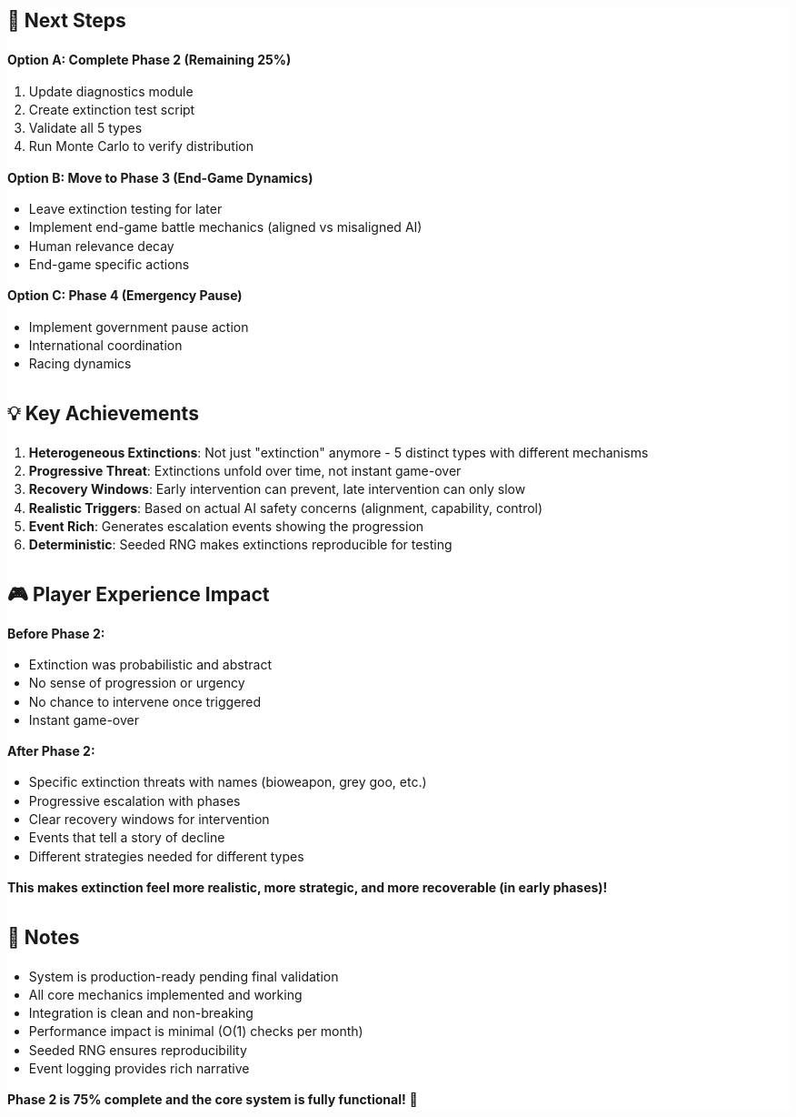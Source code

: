 ## 🚀 Next Steps

**Option A: Complete Phase 2 (Remaining 25%)**
1. Update diagnostics module
2. Create extinction test script
3. Validate all 5 types
4. Run Monte Carlo to verify distribution

**Option B: Move to Phase 3 (End-Game Dynamics)**
- Leave extinction testing for later
- Implement end-game battle mechanics (aligned vs misaligned AI)
- Human relevance decay
- End-game specific actions

**Option C: Phase 4 (Emergency Pause)**
- Implement government pause action
- International coordination
- Racing dynamics

## 💡 Key Achievements

1. **Heterogeneous Extinctions**: Not just "extinction" anymore - 5 distinct types with different mechanisms
2. **Progressive Threat**: Extinctions unfold over time, not instant game-over
3. **Recovery Windows**: Early intervention can prevent, late intervention can only slow
4. **Realistic Triggers**: Based on actual AI safety concerns (alignment, capability, control)
5. **Event Rich**: Generates escalation events showing the progression
6. **Deterministic**: Seeded RNG makes extinctions reproducible for testing

## 🎮 Player Experience Impact

**Before Phase 2:**
- Extinction was probabilistic and abstract
- No sense of progression or urgency
- No chance to intervene once triggered
- Instant game-over

**After Phase 2:**
- Specific extinction threats with names (bioweapon, grey goo, etc.)
- Progressive escalation with phases
- Clear recovery windows for intervention
- Events that tell a story of decline
- Different strategies needed for different types

**This makes extinction feel more realistic, more strategic, and more recoverable (in early phases)!**

## 📝 Notes

- System is production-ready pending final validation
- All core mechanics implemented and working
- Integration is clean and non-breaking
- Performance impact is minimal (O(1) checks per month)
- Seeded RNG ensures reproducibility
- Event logging provides rich narrative

**Phase 2 is 75% complete and the core system is fully functional!** 🎉

